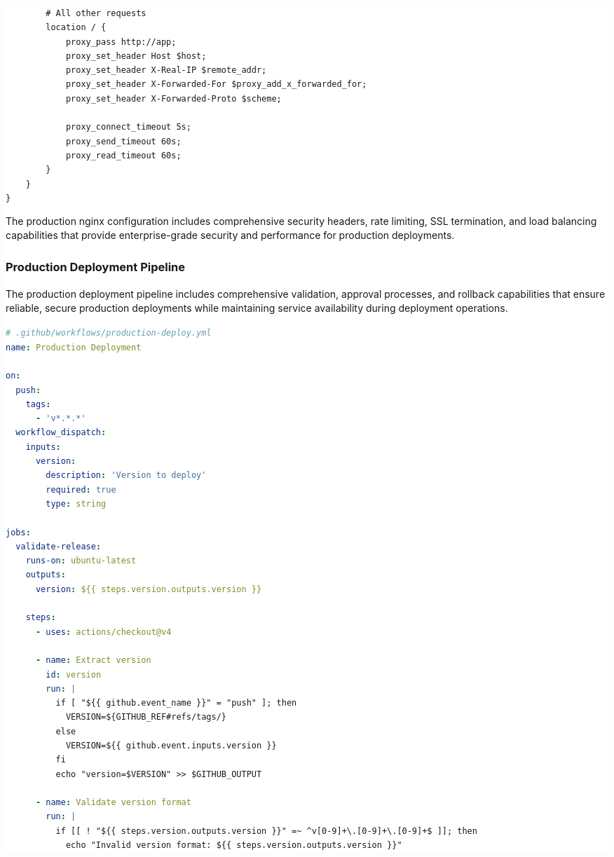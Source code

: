 ```nginx
        # All other requests
        location / {
            proxy_pass http://app;
            proxy_set_header Host $host;
            proxy_set_header X-Real-IP $remote_addr;
            proxy_set_header X-Forwarded-For $proxy_add_x_forwarded_for;
            proxy_set_header X-Forwarded-Proto $scheme;
            
            proxy_connect_timeout 5s;
            proxy_send_timeout 60s;
            proxy_read_timeout 60s;
        }
    }
}
```

The production nginx configuration includes comprehensive security headers, rate limiting, SSL termination, and load balancing capabilities that provide enterprise-grade security and performance for production deployments.

### Production Deployment Pipeline

The production deployment pipeline includes comprehensive validation, approval processes, and rollback capabilities that ensure reliable, secure production deployments while maintaining service availability during deployment operations.

```yaml
# .github/workflows/production-deploy.yml
name: Production Deployment

on:
  push:
    tags:
      - 'v*.*.*'
  workflow_dispatch:
    inputs:
      version:
        description: 'Version to deploy'
        required: true
        type: string

jobs:
  validate-release:
    runs-on: ubuntu-latest
    outputs:
      version: ${{ steps.version.outputs.version }}
      
    steps:
      - uses: actions/checkout@v4
      
      - name: Extract version
        id: version
        run: |
          if [ "${{ github.event_name }}" = "push" ]; then
            VERSION=${GITHUB_REF#refs/tags/}
          else
            VERSION=${{ github.event.inputs.version }}
          fi
          echo "version=$VERSION" >> $GITHUB_OUTPUT
          
      - name: Validate version format
        run: |
          if [[ ! "${{ steps.version.outputs.version }}" =~ ^v[0-9]+\.[0-9]+\.[0-9]+$ ]]; then
            echo "Invalid version format: ${{ steps.version.outputs.version }}"
```